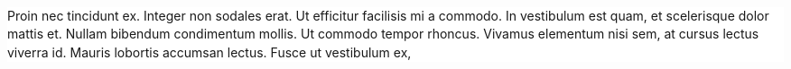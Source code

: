Proin nec tincidunt ex. Integer non sodales erat. Ut efficitur facilisis mi a commodo. In vestibulum est quam, et scelerisque dolor mattis et. Nullam bibendum condimentum mollis. Ut commodo tempor rhoncus. Vivamus elementum nisi sem, at cursus lectus viverra id. Mauris lobortis accumsan lectus. Fusce ut vestibulum ex, 